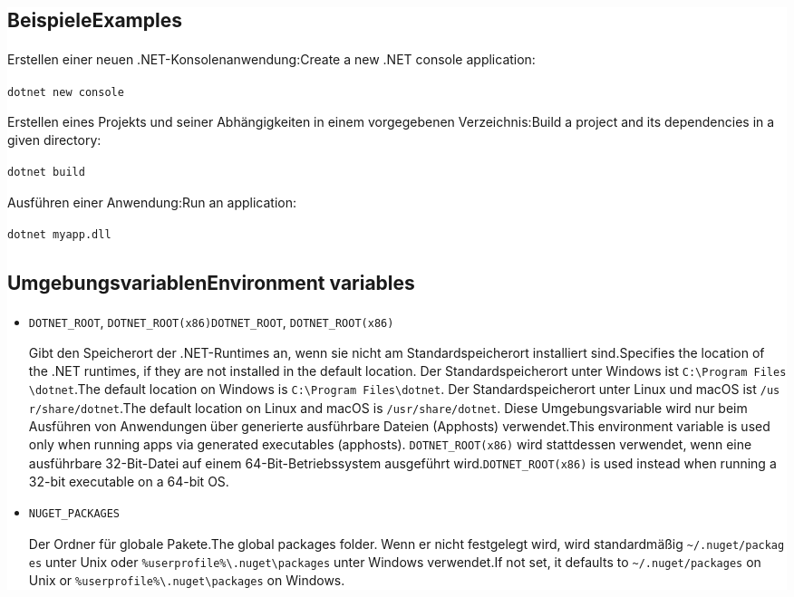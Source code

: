 ## <a name="examples"></a><span data-ttu-id="12aee-298">Beispiele</span><span class="sxs-lookup"><span data-stu-id="12aee-298">Examples</span></span>

<span data-ttu-id="12aee-299">Erstellen einer neuen .NET-Konsolenanwendung:</span><span class="sxs-lookup"><span data-stu-id="12aee-299">Create a new .NET console application:</span></span>

```dotnetcli
dotnet new console
```

<span data-ttu-id="12aee-300">Erstellen eines Projekts und seiner Abhängigkeiten in einem vorgegebenen Verzeichnis:</span><span class="sxs-lookup"><span data-stu-id="12aee-300">Build a project and its dependencies in a given directory:</span></span>

```dotnetcli
dotnet build
```

<span data-ttu-id="12aee-301">Ausführen einer Anwendung:</span><span class="sxs-lookup"><span data-stu-id="12aee-301">Run an application:</span></span>

```dotnetcli
dotnet myapp.dll
```

## <a name="environment-variables"></a><span data-ttu-id="12aee-302">Umgebungsvariablen</span><span class="sxs-lookup"><span data-stu-id="12aee-302">Environment variables</span></span>

- <span data-ttu-id="12aee-303">`DOTNET_ROOT`, `DOTNET_ROOT(x86)`</span><span class="sxs-lookup"><span data-stu-id="12aee-303">`DOTNET_ROOT`, `DOTNET_ROOT(x86)`</span></span>

  <span data-ttu-id="12aee-304">Gibt den Speicherort der .NET-Runtimes an, wenn sie nicht am Standardspeicherort installiert sind.</span><span class="sxs-lookup"><span data-stu-id="12aee-304">Specifies the location of the .NET runtimes, if they are not installed in the default location.</span></span> <span data-ttu-id="12aee-305">Der Standardspeicherort unter Windows ist `C:\Program Files\dotnet`.</span><span class="sxs-lookup"><span data-stu-id="12aee-305">The default location on Windows is `C:\Program Files\dotnet`.</span></span> <span data-ttu-id="12aee-306">Der Standardspeicherort unter Linux und macOS ist `/usr/share/dotnet`.</span><span class="sxs-lookup"><span data-stu-id="12aee-306">The default location on Linux and macOS is `/usr/share/dotnet`.</span></span> <span data-ttu-id="12aee-307">Diese Umgebungsvariable wird nur beim Ausführen von Anwendungen über generierte ausführbare Dateien (Apphosts) verwendet.</span><span class="sxs-lookup"><span data-stu-id="12aee-307">This environment variable is used only when running apps via generated executables (apphosts).</span></span> <span data-ttu-id="12aee-308">`DOTNET_ROOT(x86)` wird stattdessen verwendet, wenn eine ausführbare 32-Bit-Datei auf einem 64-Bit-Betriebssystem ausgeführt wird.</span><span class="sxs-lookup"><span data-stu-id="12aee-308">`DOTNET_ROOT(x86)` is used instead when running a 32-bit executable on a 64-bit OS.</span></span>

- `NUGET_PACKAGES`

  <span data-ttu-id="12aee-309">Der Ordner für globale Pakete.</span><span class="sxs-lookup"><span data-stu-id="12aee-309">The global packages folder.</span></span> <span data-ttu-id="12aee-310">Wenn er nicht festgelegt wird, wird standardmäßig `~/.nuget/packages` unter Unix oder `%userprofile%\.nuget\packages` unter Windows verwendet.</span><span class="sxs-lookup"><span data-stu-id="12aee-310">If not set, it defaults to `~/.nuget/packages` on Unix or `%userprofile%\.nuget\packages` on Windows.</span></span>
